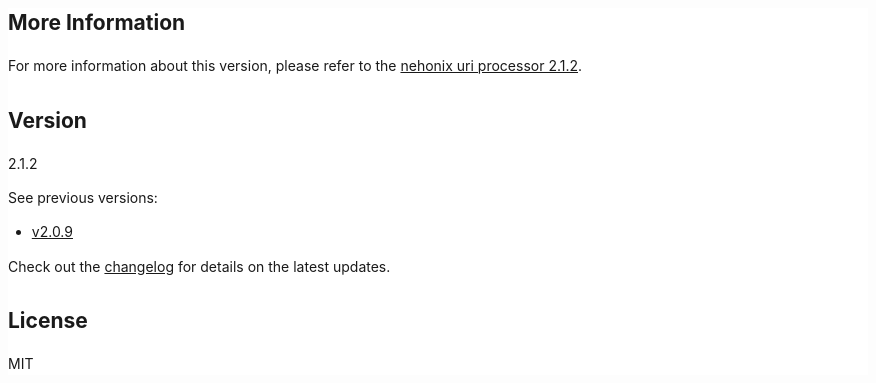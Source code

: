 ## More Information

For more information about this version, please refer to the [nehonix uri processor 2.1.2](./nehonix%20uri%20processor%202.1.2.md).

## Version

2.1.2

See previous versions:

- [v2.0.9](./readmeV2.0.9.md)

Check out the [changelog](./changelog.md) for details on the latest updates.

## License

MIT